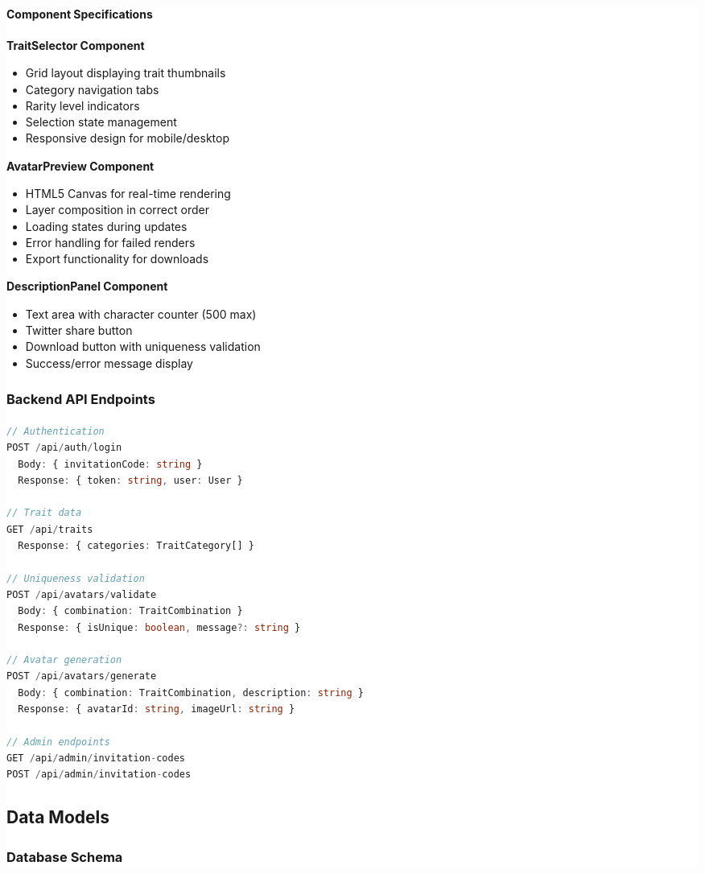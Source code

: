 #### Component Specifications

**TraitSelector Component**
- Grid layout displaying trait thumbnails
- Category navigation tabs
- Rarity level indicators
- Selection state management
- Responsive design for mobile/desktop

**AvatarPreview Component**
- HTML5 Canvas for real-time rendering
- Layer composition in correct order
- Loading states during updates
- Error handling for failed renders
- Export functionality for downloads

**DescriptionPanel Component**
- Text area with character counter (500 max)
- Twitter share button
- Download button with uniqueness validation
- Success/error message display

### Backend API Endpoints

```typescript
// Authentication
POST /api/auth/login
  Body: { invitationCode: string }
  Response: { token: string, user: User }

// Trait data
GET /api/traits
  Response: { categories: TraitCategory[] }

// Uniqueness validation
POST /api/avatars/validate
  Body: { combination: TraitCombination }
  Response: { isUnique: boolean, message?: string }

// Avatar generation
POST /api/avatars/generate
  Body: { combination: TraitCombination, description: string }
  Response: { avatarId: string, imageUrl: string }

// Admin endpoints
GET /api/admin/invitation-codes
POST /api/admin/invitation-codes
```

## Data Models

### Database Schema
